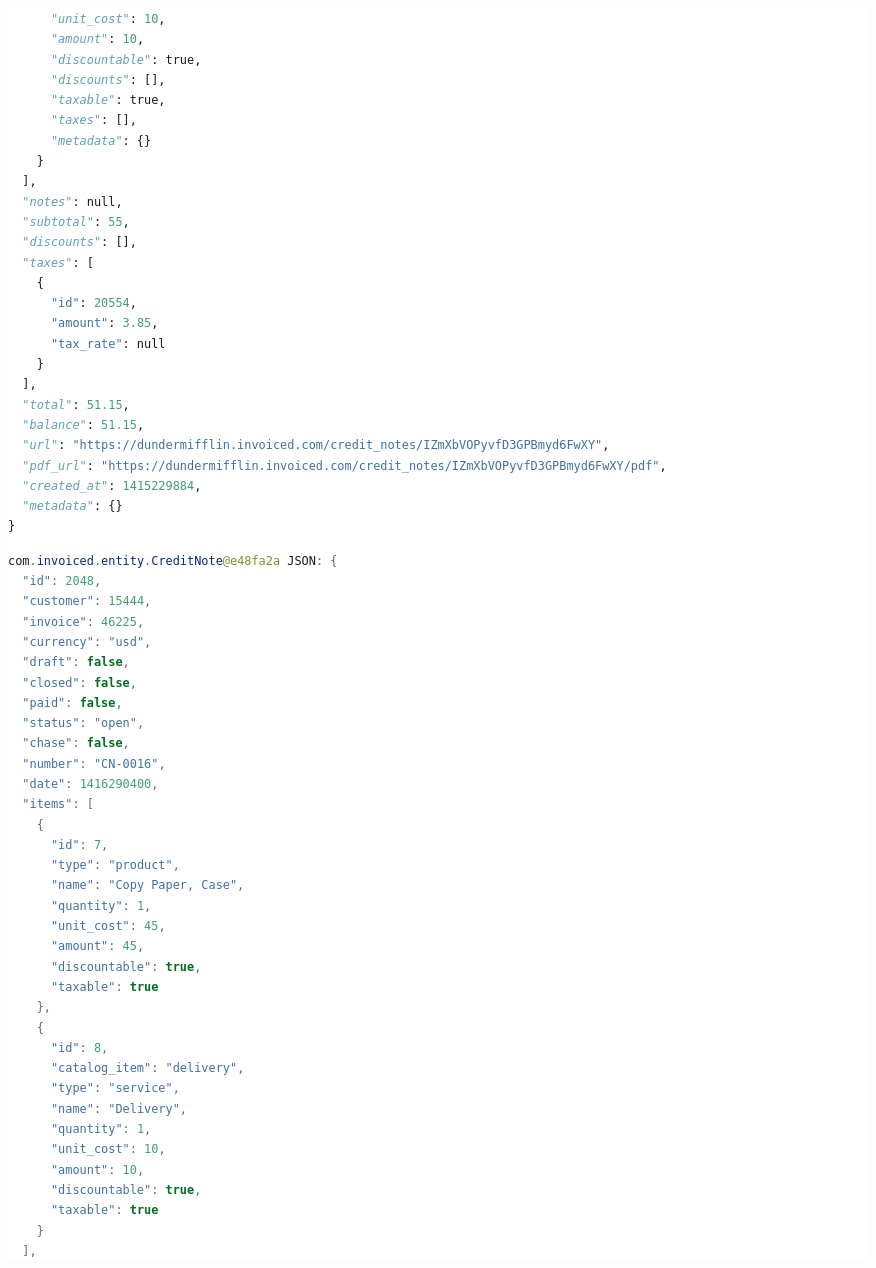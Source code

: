 ```python
      "unit_cost": 10,
      "amount": 10,
      "discountable": true,
      "discounts": [],
      "taxable": true,
      "taxes": [],
      "metadata": {}
    }
  ],
  "notes": null,
  "subtotal": 55,
  "discounts": [],
  "taxes": [
    {
      "id": 20554,
      "amount": 3.85,
      "tax_rate": null
    }
  ],
  "total": 51.15,
  "balance": 51.15,
  "url": "https://dundermifflin.invoiced.com/credit_notes/IZmXbVOPyvfD3GPBmyd6FwXY",
  "pdf_url": "https://dundermifflin.invoiced.com/credit_notes/IZmXbVOPyvfD3GPBmyd6FwXY/pdf",
  "created_at": 1415229884,
  "metadata": {}
}
```

```java
com.invoiced.entity.CreditNote@e48fa2a JSON: {
  "id": 2048,
  "customer": 15444,
  "invoice": 46225,
  "currency": "usd",
  "draft": false,
  "closed": false,
  "paid": false,
  "status": "open",
  "chase": false,
  "number": "CN-0016",
  "date": 1416290400,
  "items": [
    {
      "id": 7,
      "type": "product",
      "name": "Copy Paper, Case",
      "quantity": 1,
      "unit_cost": 45,
      "amount": 45,
      "discountable": true,
      "taxable": true
    },
    {
      "id": 8,
      "catalog_item": "delivery",
      "type": "service",
      "name": "Delivery",
      "quantity": 1,
      "unit_cost": 10,
      "amount": 10,
      "discountable": true,
      "taxable": true
    }
  ],
```